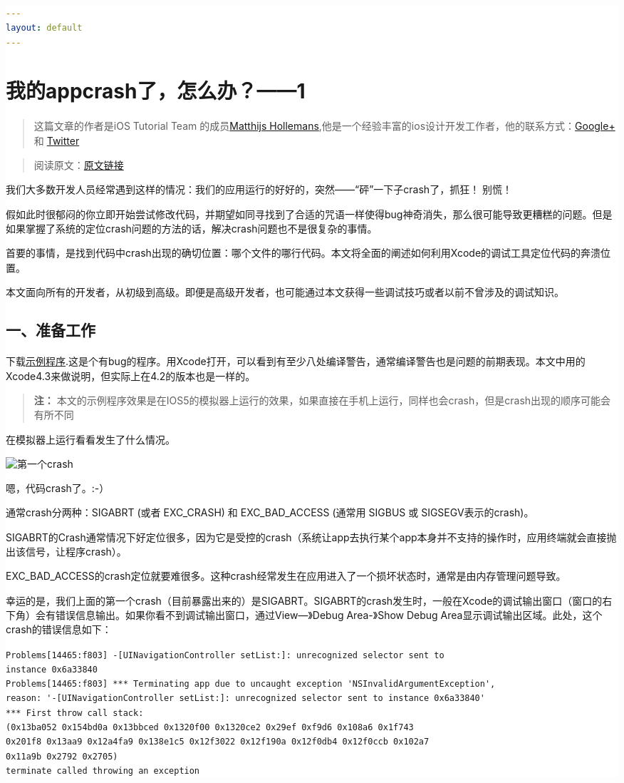 ```yaml
---
layout: default
---
```


# [](#我的app崩溃了，怎么办？——1)我的appcrash了，怎么办？——1

> 这篇文章的作者是iOS Tutorial Team 的成员[Matthijs Hollemans](https://www.raywenderlich.com/about#matthijshollemans),他是一个经验丰富的ios设计开发工作者，他的联系方式：[Google+](https://plus.google.com/111394725745201507398?rel=author) 和 [Twitter](https://twitter.com/mhollemans)

>阅读原文：[原文链接](https://www.raywenderlich.com/10209/my-app-crashed-now-what-part-1)

我们大多数开发人员经常遇到这样的情况：我们的应用运行的好好的，突然——“砰”一下子crash了，抓狂！
别慌！

假如此时很郁闷的你立即开始尝试修改代码，并期望如同寻找到了合适的咒语一样使得bug神奇消失，那么很可能导致更糟糕的问题。但是如果掌握了系统的定位crash问题的方法的话，解决crash问题也不是很复杂的事情。

首要的事情，是找到代码中crash出现的确切位置：哪个文件的哪行代码。本文将全面的阐述如何利用Xcode的调试工具定位代码的奔溃位置。

本文面向所有的开发者，从初级到高级。即便是高级开发者，也可能通过本文获得一些调试技巧或者以前不曾涉及的调试知识。

## [](#一、准备工作)一、准备工作

下载[示例程序](http://www.raywenderlich.com/downloads/Problems.zip).这是个有bug的程序。用Xcode打开，可以看到有至少八处编译警告，通常编译警告也是问题的前期表现。本文中用的Xcode4.3来做说明，但实际上在4.2的版本也是一样的。

>**注：** 本文的示例程序效果是在IOS5的模拟器上运行的效果，如果直接在手机上运行，同样也会crash，但是crash出现的顺序可能会有所不同

在模拟器上运行看看发生了什么情况。

![第一个crash](https://pingju020.github.io/assets/images/my-app-crashed-now-what-part-1/First-crash.png  "第一个crash")

嗯，代码crash了。:-）

通常crash分两种：SIGABRT (或者 EXC_CRASH) 和 EXC_BAD_ACCESS (通常用 SIGBUS 或 SIGSEGV表示的crash)。

SIGABRT的Crash通常情况下好定位很多，因为它是受控的crash（系统让app去执行某个app本身并不支持的操作时，应用终端就会直接抛出该信号，让程序crash）。

EXC_BAD_ACCESS的crash定位就要难很多。这种crash经常发生在应用进入了一个损坏状态时，通常是由内存管理问题导致。

幸运的是，我们上面的第一个crash（目前暴露出来的）是SIGABRT。SIGABRT的crash发生时，一般在Xcode的调试输出窗口（窗口的右下角）会有错误信息输出。如果你看不到调试输出窗口，通过View—》Debug Area-》Show Debug Area显示调试输出区域。此处，这个crash的错误信息如下：

```
Problems[14465:f803] -[UINavigationController setList:]: unrecognized selector sent to
instance 0x6a33840
Problems[14465:f803] *** Terminating app due to uncaught exception 'NSInvalidArgumentException',
reason: '-[UINavigationController setList:]: unrecognized selector sent to instance 0x6a33840'
*** First throw call stack:
(0x13ba052 0x154bd0a 0x13bbced 0x1320f00 0x1320ce2 0x29ef 0xf9d6 0x108a6 0x1f743
0x201f8 0x13aa9 0x12a4fa9 0x138e1c5 0x12f3022 0x12f190a 0x12f0db4 0x12f0ccb 0x102a7
0x11a9b 0x2792 0x2705)
terminate called throwing an exception
```

